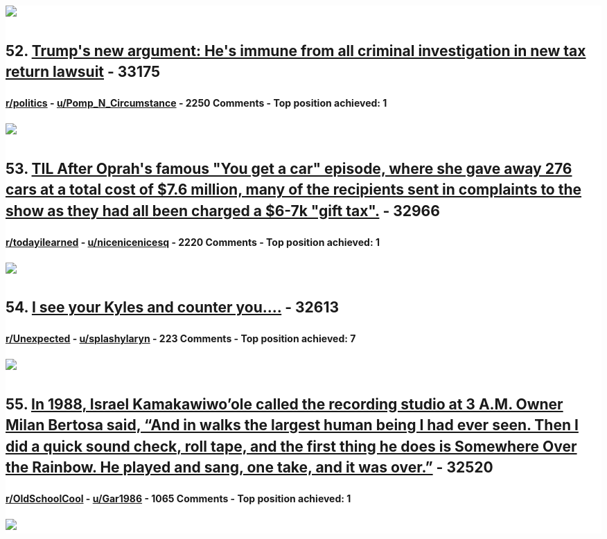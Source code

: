 <a href="https://i.redd.it/6mnrqyucryn31.jpg"><img src="https://a.thumbs.redditmedia.com/qqtm7G7lekiYSr-dmSFi_5MSLPyBS6R_1y1b0-TDzb4.jpg"></img></a>

## 52. [Trump's new argument: He's immune from all criminal investigation in new tax return lawsuit](http://reddit.com/r/politics/comments/d79jqj/trumps_new_argument_hes_immune_from_all_criminal/) - 33175
#### [r/politics](http://reddit.com/r/politics) - [u/Pomp_N_Circumstance](http://reddit.com/u/Pomp_N_Circumstance) - 2250 Comments - Top position achieved: 1

<a href="https://www.salon.com/2019/09/21/trumps-new-argument-hes-immune-from-all-criminal-investigation-in-new-tax-return-lawsuit/"><img src="https://a.thumbs.redditmedia.com/cL86M6lSeYdeAM1FC50CS0t8pulAXtrBZfPfGZHCFT0.jpg"></img></a>

## 53. [TIL After Oprah's famous "You get a car" episode, where she gave away 276 cars at a total cost of $7.6 million, many of the recipients sent in complaints to the show as they had all been charged a $6-7k "gift tax".](http://reddit.com/r/todayilearned/comments/d7iyu5/til_after_oprahs_famous_you_get_a_car_episode/) - 32966
#### [r/todayilearned](http://reddit.com/r/todayilearned) - [u/nicenicenicesq](http://reddit.com/u/nicenicenicesq) - 2220 Comments - Top position achieved: 1

<a href="http://www.news.com.au/lifestyle/real-life/true-stories/how-oprahs-iconic-you-get-a-car-moment-ended-on-a-sour-note/news-story/46646a3fbf54acc210354304c9910490"><img src="https://a.thumbs.redditmedia.com/5Rj9CpybvlqbXaTb3_MgN75YDX58b8M6IvFuDDtcT78.jpg"></img></a>

## 54. [I see your Kyles and counter you....](http://reddit.com/r/Unexpected/comments/d76mim/i_see_your_kyles_and_counter_you/) - 32613
#### [r/Unexpected](http://reddit.com/r/Unexpected) - [u/splashylaryn](http://reddit.com/u/splashylaryn) - 223 Comments - Top position achieved: 7

<a href="https://v.redd.it/r8l4cr2hwvn31"><img src="https://a.thumbs.redditmedia.com/G6dsQXI0DD8FTPUrtRgtn9ummM3FbEZtHo3zktaYjC0.jpg"></img></a>

## 55. [In 1988, Israel Kamakawiwo’ole called the recording studio at 3 A.M. Owner Milan Bertosa said, “And in walks the largest human being I had ever seen. Then I did a quick sound check, roll tape, and the first thing he does is Somewhere Over the Rainbow. He played and sang, one take, and it was over.”](http://reddit.com/r/OldSchoolCool/comments/d7i45b/in_1988_israel_kamakawiwoole_called_the_recording/) - 32520
#### [r/OldSchoolCool](http://reddit.com/r/OldSchoolCool) - [u/Gar1986](http://reddit.com/u/Gar1986) - 1065 Comments - Top position achieved: 1

<a href="https://imgur.com/i7TGgmh"><img src="https://b.thumbs.redditmedia.com/s0Q_HpFUGwaXAN_i1s1SuyjtkJvhqwaG_PUSIOe1u0s.jpg"></img></a>
